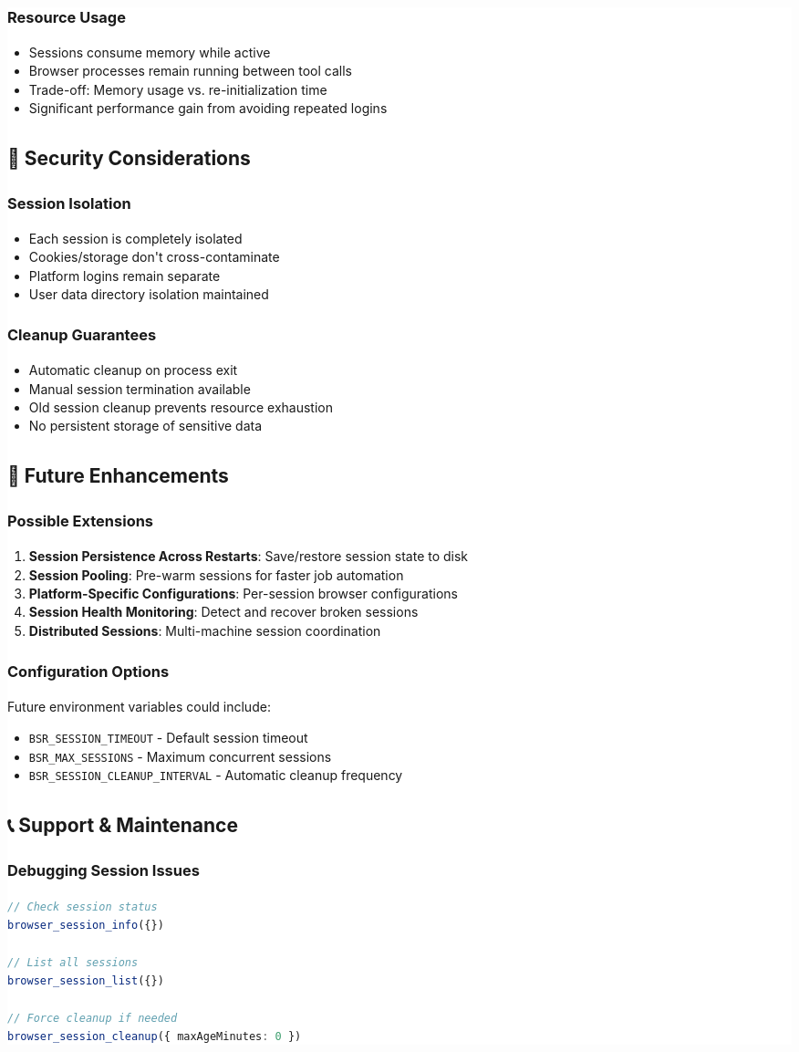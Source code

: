 ### **Resource Usage**
- Sessions consume memory while active
- Browser processes remain running between tool calls
- Trade-off: Memory usage vs. re-initialization time
- Significant performance gain from avoiding repeated logins

## 🔐 **Security Considerations**

### **Session Isolation**
- Each session is completely isolated
- Cookies/storage don't cross-contaminate
- Platform logins remain separate
- User data directory isolation maintained

### **Cleanup Guarantees**
- Automatic cleanup on process exit
- Manual session termination available
- Old session cleanup prevents resource exhaustion
- No persistent storage of sensitive data

## 🚀 **Future Enhancements**

### **Possible Extensions**
1. **Session Persistence Across Restarts**: Save/restore session state to disk
2. **Session Pooling**: Pre-warm sessions for faster job automation
3. **Platform-Specific Configurations**: Per-session browser configurations
4. **Session Health Monitoring**: Detect and recover broken sessions
5. **Distributed Sessions**: Multi-machine session coordination

### **Configuration Options**
Future environment variables could include:
- `BSR_SESSION_TIMEOUT` - Default session timeout
- `BSR_MAX_SESSIONS` - Maximum concurrent sessions
- `BSR_SESSION_CLEANUP_INTERVAL` - Automatic cleanup frequency

## 📞 **Support & Maintenance**

### **Debugging Session Issues**
```typescript
// Check session status
browser_session_info({})

// List all sessions
browser_session_list({})  

// Force cleanup if needed
browser_session_cleanup({ maxAgeMinutes: 0 })
```

